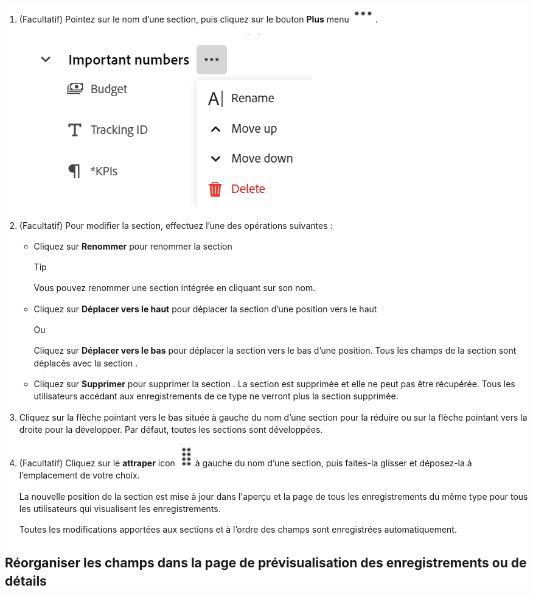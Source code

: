 1. (Facultatif) Pointez sur le nom d’une section, puis cliquez sur le bouton **Plus** menu ![](assets/more-menu.png).

   ![](assets/more-menu-options-for-section-on-record-page.png)
1. (Facultatif) Pour modifier la section, effectuez l’une des opérations suivantes :

   * Cliquez sur **Renommer** pour renommer la section

     >[!TIP]
     >
     > Vous pouvez renommer une section intégrée en cliquant sur son nom.

   * Cliquez sur **Déplacer vers le haut** pour déplacer la section d’une position vers le haut

     Ou

     Cliquez sur **Déplacer vers le bas** pour déplacer la section vers le bas d’une position.
Tous les champs de la section sont déplacés avec la section .

   * Cliquez sur **Supprimer** pour supprimer la section . La section est supprimée et elle ne peut pas être récupérée. Tous les utilisateurs accédant aux enregistrements de ce type ne verront plus la section supprimée.

1. Cliquez sur la flèche pointant vers le bas située à gauche du nom d’une section pour la réduire ou sur la flèche pointant vers la droite pour la développer.
Par défaut, toutes les sections sont développées.

1. (Facultatif) Cliquez sur le **attraper** icon ![](assets/grab-icon.png) à gauche du nom d’une section, puis faites-la glisser et déposez-la à l’emplacement de votre choix.

   La nouvelle position de la section est mise à jour dans l&#39;aperçu et la page de tous les enregistrements du même type pour tous les utilisateurs qui visualisent les enregistrements.

   Toutes les modifications apportées aux sections et à l’ordre des champs sont enregistrées automatiquement.

## Réorganiser les champs dans la page de prévisualisation des enregistrements ou de détails
